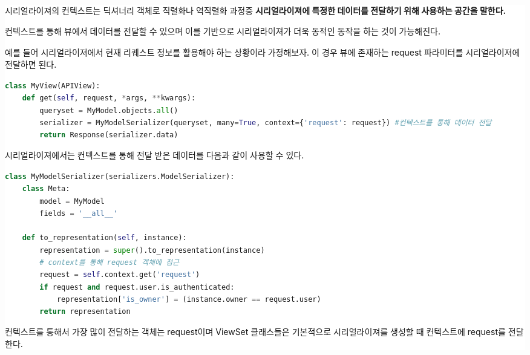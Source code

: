 시리얼라이져의 컨텍스트는 딕셔너리 객체로 직렬화나 역직렬화 과정중 **시리얼라이져에 특정한 데이터를 전달하기 위해 사용하는 공간을 말한다.**

컨텍스트를 통해 뷰에서 데이터를 전달할 수 있으며 이를 기반으로 시리얼라이져가 더욱 동적인 동작을 하는 것이 가능해진다.

예를 들어 시리얼라이져에서 현재 리퀘스트 정보를 활용해야 하는 상황이라 가정해보자. 이 경우 뷰에 존재하는 request 파라미터를 시리얼라이져에 전달하면 된다.

```python
class MyView(APIView):
    def get(self, request, *args, **kwargs):
        queryset = MyModel.objects.all()
        serializer = MyModelSerializer(queryset, many=True, context={'request': request}) #컨텍스트를 통해 데이터 전달
        return Response(serializer.data)
```

시리얼라이져에서는 컨텍스트를 통해 전달 받은 데이터를 다음과 같이 사용할 수 있다.

```python
class MyModelSerializer(serializers.ModelSerializer):
    class Meta:
        model = MyModel
        fields = '__all__'

    def to_representation(self, instance):
        representation = super().to_representation(instance)
        # context를 통해 request 객체에 접근
        request = self.context.get('request')
        if request and request.user.is_authenticated:
            representation['is_owner'] = (instance.owner == request.user)
        return representation
```

컨텍스트를 통해서 가장 많이 전달하는 객체는 request이며 ViewSet 클래스들은 기본적으로 시리얼라이져를 생성할 때 컨텍스트에 request를 전달한다. 

 



